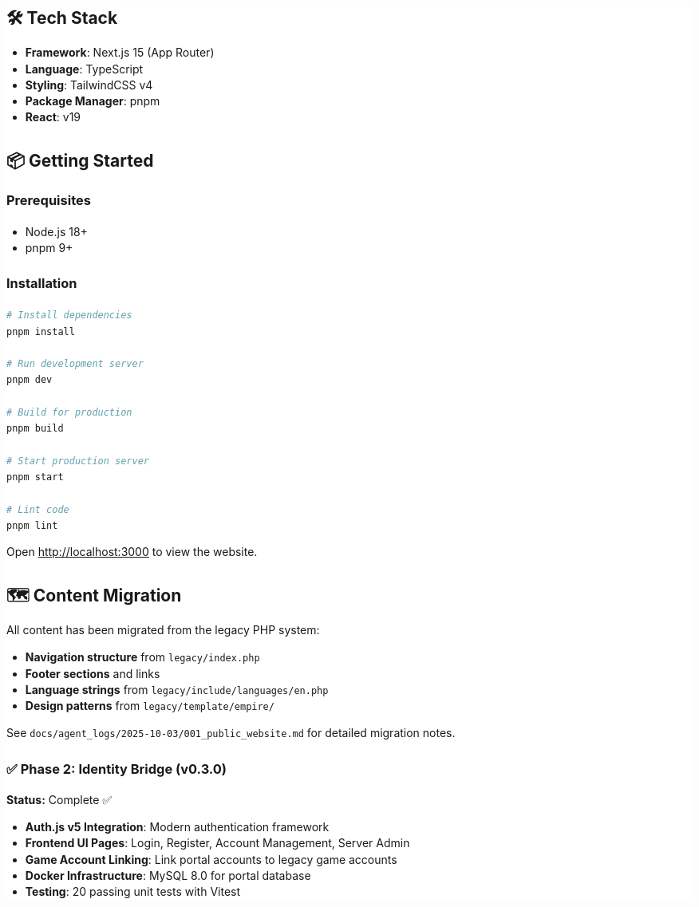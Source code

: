 ## 🛠 Tech Stack

- **Framework**: Next.js 15 (App Router)
- **Language**: TypeScript
- **Styling**: TailwindCSS v4
- **Package Manager**: pnpm
- **React**: v19

## 📦 Getting Started

### Prerequisites

- Node.js 18+ 
- pnpm 9+

### Installation

```bash
# Install dependencies
pnpm install

# Run development server
pnpm dev

# Build for production
pnpm build

# Start production server
pnpm start

# Lint code
pnpm lint
```

Open [http://localhost:3000](http://localhost:3000) to view the website.

## 🗺 Content Migration

All content has been migrated from the legacy PHP system:

- **Navigation structure** from `legacy/index.php`
- **Footer sections** and links
- **Language strings** from `legacy/include/languages/en.php`
- **Design patterns** from `legacy/template/empire/`

See `docs/agent_logs/2025-10-03/001_public_website.md` for detailed migration notes.

### ✅ Phase 2: Identity Bridge (v0.3.0)

**Status:** Complete ✅

- **Auth.js v5 Integration**: Modern authentication framework
- **Frontend UI Pages**: Login, Register, Account Management, Server Admin
- **Game Account Linking**: Link portal accounts to legacy game accounts
- **Docker Infrastructure**: MySQL 8.0 for portal database
- **Testing**: 20 passing unit tests with Vitest
